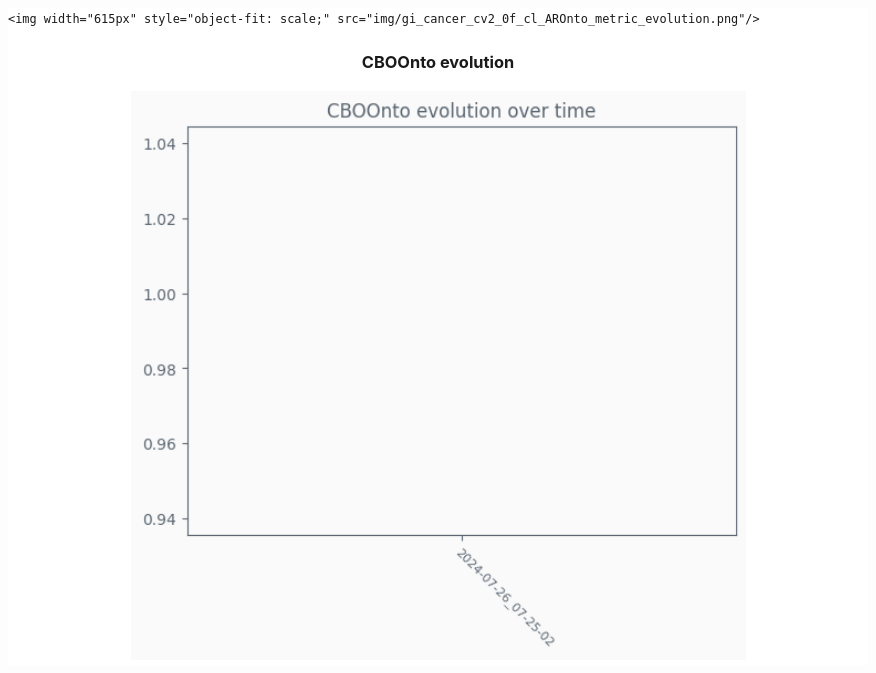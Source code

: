 	<img width="615px" style="object-fit: scale;" src="img/gi_cancer_cv2_0f_cl_AROnto_metric_evolution.png"/>
</p>
</div>

<div>
<h3 align="center" width="100%">CBOOnto evolution</h3>

<p align="center" width="100%">
	<img width="615px" style="object-fit: scale;" src="img/gi_cancer_cv2_0f_cl_CBOOnto_metric_evolution.png"/>
</p>
</div>
